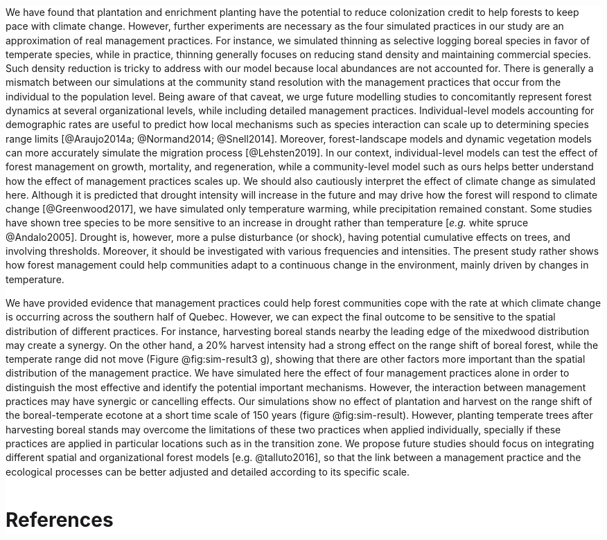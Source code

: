 We have found that plantation and enrichment planting have the potential to reduce colonization credit to help forests to keep pace with climate change.
However, further experiments are necessary as the four simulated practices in our study are an approximation of real management practices.
For instance, we simulated thinning as selective logging boreal species in favor of temperate species, while in practice, thinning generally focuses on reducing stand density and maintaining commercial species.
Such density reduction is tricky to address with our model because local abundances are not accounted for.
There is generally a mismatch between our simulations at the community stand resolution with the management practices that occur from the individual to the population level.
Being aware of that caveat, we urge future modelling studies to concomitantly represent forest dynamics at several organizational levels, while including detailed management practices.
Individual-level models accounting for demographic rates are useful to predict how local mechanisms such as species interaction can scale up to determining species range limits [@Araujo2014a; @Normand2014; @Snell2014].
Moreover, forest-landscape models and dynamic vegetation models can more accurately simulate the migration process [@Lehsten2019].
In our context, individual-level models can test the effect of forest management on growth, mortality, and regeneration, while a community-level model such as ours helps better understand how the effect of management practices scales up.
We should also cautiously interpret the effect of climate change as simulated here.
Although it is predicted that drought intensity will increase in the future and may drive how the forest will respond to climate change [@Greenwood2017], we have simulated only temperature warming, while precipitation remained constant.
Some studies have shown tree species to be more sensitive to an increase in drought rather than temperature [*e.g.* white spruce @Andalo2005].
Drought is, however, more a pulse disturbance (or shock), having potential cumulative effects on trees, and involving thresholds.
Moreover, it should be investigated with various frequencies and intensities.
The present study rather shows how forest management could help communities adapt to a continuous change in the environment, mainly driven by changes in temperature.

We have provided evidence that management practices could help forest communities cope with the rate at which climate change is occurring across the southern half of Quebec.
However, we can expect the final outcome to be sensitive to the spatial distribution of different practices.
For instance, harvesting boreal stands nearby the leading edge of the mixedwood distribution may create a synergy.
On the other hand, a 20% harvest intensity had a strong effect on the range shift of boreal forest, while the temperate range did not move (Figure @fig:sim-result3 g), showing that there are other factors more important than the spatial distribution of the management practice.
We have simulated here the effect of four management practices alone in order to distinguish the most effective and identify the potential important mechanisms.
However, the interaction between management practices may have synergic or cancelling effects. 
Our simulations show no effect of plantation and harvest on the range shift of the boreal-temperate ecotone at a short time scale of 150 years (figure @fig:sim-result).
However, planting temperate trees after harvesting boreal stands may overcome the limitations of these two practices when applied individually, specially if these practices are applied in particular locations such as in the transition zone.
We propose future studies should focus on integrating different spatial and organizational forest models [e.g. @talluto2016], so that the link between a management practice and the ecological processes can be better adjusted and detailed according to its specific scale.

# References
